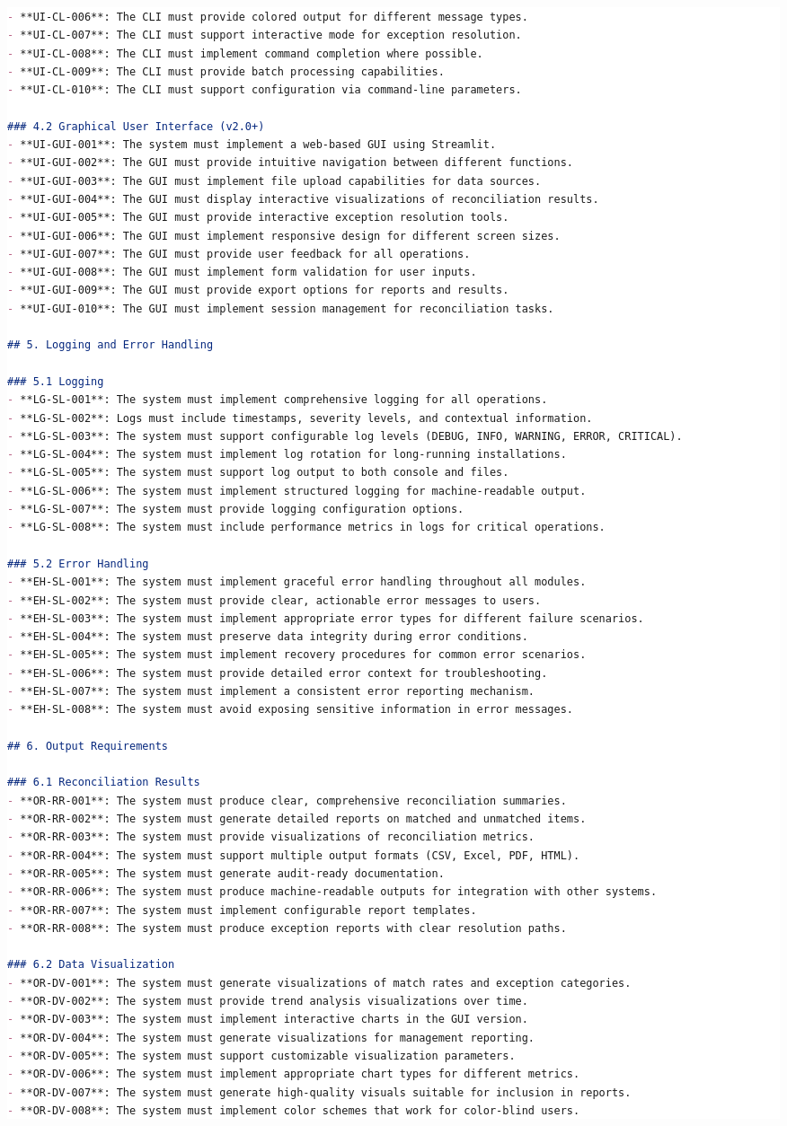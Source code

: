 ````markdown
- **UI-CL-006**: The CLI must provide colored output for different message types.
- **UI-CL-007**: The CLI must support interactive mode for exception resolution.
- **UI-CL-008**: The CLI must implement command completion where possible.
- **UI-CL-009**: The CLI must provide batch processing capabilities.
- **UI-CL-010**: The CLI must support configuration via command-line parameters.

### 4.2 Graphical User Interface (v2.0+)
- **UI-GUI-001**: The system must implement a web-based GUI using Streamlit.
- **UI-GUI-002**: The GUI must provide intuitive navigation between different functions.
- **UI-GUI-003**: The GUI must implement file upload capabilities for data sources.
- **UI-GUI-004**: The GUI must display interactive visualizations of reconciliation results.
- **UI-GUI-005**: The GUI must provide interactive exception resolution tools.
- **UI-GUI-006**: The GUI must implement responsive design for different screen sizes.
- **UI-GUI-007**: The GUI must provide user feedback for all operations.
- **UI-GUI-008**: The GUI must implement form validation for user inputs.
- **UI-GUI-009**: The GUI must provide export options for reports and results.
- **UI-GUI-010**: The GUI must implement session management for reconciliation tasks.

## 5. Logging and Error Handling

### 5.1 Logging
- **LG-SL-001**: The system must implement comprehensive logging for all operations.
- **LG-SL-002**: Logs must include timestamps, severity levels, and contextual information.
- **LG-SL-003**: The system must support configurable log levels (DEBUG, INFO, WARNING, ERROR, CRITICAL).
- **LG-SL-004**: The system must implement log rotation for long-running installations.
- **LG-SL-005**: The system must support log output to both console and files.
- **LG-SL-006**: The system must implement structured logging for machine-readable output.
- **LG-SL-007**: The system must provide logging configuration options.
- **LG-SL-008**: The system must include performance metrics in logs for critical operations.

### 5.2 Error Handling
- **EH-SL-001**: The system must implement graceful error handling throughout all modules.
- **EH-SL-002**: The system must provide clear, actionable error messages to users.
- **EH-SL-003**: The system must implement appropriate error types for different failure scenarios.
- **EH-SL-004**: The system must preserve data integrity during error conditions.
- **EH-SL-005**: The system must implement recovery procedures for common error scenarios.
- **EH-SL-006**: The system must provide detailed error context for troubleshooting.
- **EH-SL-007**: The system must implement a consistent error reporting mechanism.
- **EH-SL-008**: The system must avoid exposing sensitive information in error messages.

## 6. Output Requirements

### 6.1 Reconciliation Results
- **OR-RR-001**: The system must produce clear, comprehensive reconciliation summaries.
- **OR-RR-002**: The system must generate detailed reports on matched and unmatched items.
- **OR-RR-003**: The system must provide visualizations of reconciliation metrics.
- **OR-RR-004**: The system must support multiple output formats (CSV, Excel, PDF, HTML).
- **OR-RR-005**: The system must generate audit-ready documentation.
- **OR-RR-006**: The system must produce machine-readable outputs for integration with other systems.
- **OR-RR-007**: The system must implement configurable report templates.
- **OR-RR-008**: The system must produce exception reports with clear resolution paths.

### 6.2 Data Visualization
- **OR-DV-001**: The system must generate visualizations of match rates and exception categories.
- **OR-DV-002**: The system must provide trend analysis visualizations over time.
- **OR-DV-003**: The system must implement interactive charts in the GUI version.
- **OR-DV-004**: The system must generate visualizations for management reporting.
- **OR-DV-005**: The system must support customizable visualization parameters.
- **OR-DV-006**: The system must implement appropriate chart types for different metrics.
- **OR-DV-007**: The system must generate high-quality visuals suitable for inclusion in reports.
- **OR-DV-008**: The system must implement color schemes that work for color-blind users.
````
